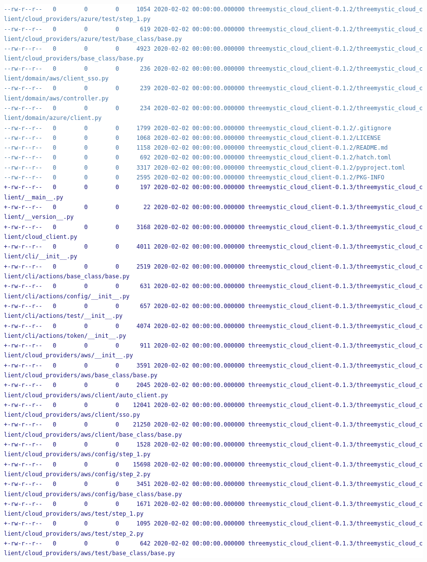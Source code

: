 ```diff
--rw-r--r--   0        0        0     1054 2020-02-02 00:00:00.000000 threemystic_cloud_client-0.1.2/threemystic_cloud_client/cloud_providers/azure/test/step_1.py
--rw-r--r--   0        0        0      619 2020-02-02 00:00:00.000000 threemystic_cloud_client-0.1.2/threemystic_cloud_client/cloud_providers/azure/test/base_class/base.py
--rw-r--r--   0        0        0     4923 2020-02-02 00:00:00.000000 threemystic_cloud_client-0.1.2/threemystic_cloud_client/cloud_providers/base_class/base.py
--rw-r--r--   0        0        0      236 2020-02-02 00:00:00.000000 threemystic_cloud_client-0.1.2/threemystic_cloud_client/domain/aws/client_sso.py
--rw-r--r--   0        0        0      239 2020-02-02 00:00:00.000000 threemystic_cloud_client-0.1.2/threemystic_cloud_client/domain/aws/controller.py
--rw-r--r--   0        0        0      234 2020-02-02 00:00:00.000000 threemystic_cloud_client-0.1.2/threemystic_cloud_client/domain/azure/client.py
--rw-r--r--   0        0        0     1799 2020-02-02 00:00:00.000000 threemystic_cloud_client-0.1.2/.gitignore
--rw-r--r--   0        0        0     1068 2020-02-02 00:00:00.000000 threemystic_cloud_client-0.1.2/LICENSE
--rw-r--r--   0        0        0     1158 2020-02-02 00:00:00.000000 threemystic_cloud_client-0.1.2/README.md
--rw-r--r--   0        0        0      692 2020-02-02 00:00:00.000000 threemystic_cloud_client-0.1.2/hatch.toml
--rw-r--r--   0        0        0     3317 2020-02-02 00:00:00.000000 threemystic_cloud_client-0.1.2/pyproject.toml
--rw-r--r--   0        0        0     2595 2020-02-02 00:00:00.000000 threemystic_cloud_client-0.1.2/PKG-INFO
+-rw-r--r--   0        0        0      197 2020-02-02 00:00:00.000000 threemystic_cloud_client-0.1.3/threemystic_cloud_client/__main__.py
+-rw-r--r--   0        0        0       22 2020-02-02 00:00:00.000000 threemystic_cloud_client-0.1.3/threemystic_cloud_client/__version__.py
+-rw-r--r--   0        0        0     3168 2020-02-02 00:00:00.000000 threemystic_cloud_client-0.1.3/threemystic_cloud_client/cloud_client.py
+-rw-r--r--   0        0        0     4011 2020-02-02 00:00:00.000000 threemystic_cloud_client-0.1.3/threemystic_cloud_client/cli/__init__.py
+-rw-r--r--   0        0        0     2519 2020-02-02 00:00:00.000000 threemystic_cloud_client-0.1.3/threemystic_cloud_client/cli/actions/base_class/base.py
+-rw-r--r--   0        0        0      631 2020-02-02 00:00:00.000000 threemystic_cloud_client-0.1.3/threemystic_cloud_client/cli/actions/config/__init__.py
+-rw-r--r--   0        0        0      657 2020-02-02 00:00:00.000000 threemystic_cloud_client-0.1.3/threemystic_cloud_client/cli/actions/test/__init__.py
+-rw-r--r--   0        0        0     4074 2020-02-02 00:00:00.000000 threemystic_cloud_client-0.1.3/threemystic_cloud_client/cli/actions/token/__init__.py
+-rw-r--r--   0        0        0      911 2020-02-02 00:00:00.000000 threemystic_cloud_client-0.1.3/threemystic_cloud_client/cloud_providers/aws/__init__.py
+-rw-r--r--   0        0        0     3591 2020-02-02 00:00:00.000000 threemystic_cloud_client-0.1.3/threemystic_cloud_client/cloud_providers/aws/base_class/base.py
+-rw-r--r--   0        0        0     2045 2020-02-02 00:00:00.000000 threemystic_cloud_client-0.1.3/threemystic_cloud_client/cloud_providers/aws/client/auto_client.py
+-rw-r--r--   0        0        0    12041 2020-02-02 00:00:00.000000 threemystic_cloud_client-0.1.3/threemystic_cloud_client/cloud_providers/aws/client/sso.py
+-rw-r--r--   0        0        0    21250 2020-02-02 00:00:00.000000 threemystic_cloud_client-0.1.3/threemystic_cloud_client/cloud_providers/aws/client/base_class/base.py
+-rw-r--r--   0        0        0     1528 2020-02-02 00:00:00.000000 threemystic_cloud_client-0.1.3/threemystic_cloud_client/cloud_providers/aws/config/step_1.py
+-rw-r--r--   0        0        0    15698 2020-02-02 00:00:00.000000 threemystic_cloud_client-0.1.3/threemystic_cloud_client/cloud_providers/aws/config/step_2.py
+-rw-r--r--   0        0        0     3451 2020-02-02 00:00:00.000000 threemystic_cloud_client-0.1.3/threemystic_cloud_client/cloud_providers/aws/config/base_class/base.py
+-rw-r--r--   0        0        0     1671 2020-02-02 00:00:00.000000 threemystic_cloud_client-0.1.3/threemystic_cloud_client/cloud_providers/aws/test/step_1.py
+-rw-r--r--   0        0        0     1095 2020-02-02 00:00:00.000000 threemystic_cloud_client-0.1.3/threemystic_cloud_client/cloud_providers/aws/test/step_2.py
+-rw-r--r--   0        0        0      642 2020-02-02 00:00:00.000000 threemystic_cloud_client-0.1.3/threemystic_cloud_client/cloud_providers/aws/test/base_class/base.py
```